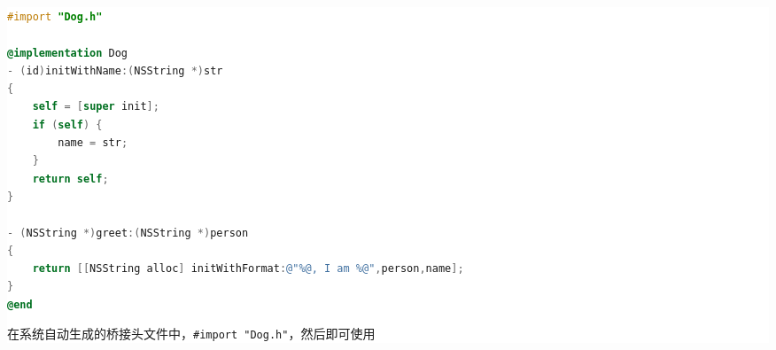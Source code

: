 ```objectivec
#import "Dog.h"

@implementation Dog
- (id)initWithName:(NSString *)str
{
    self = [super init];
    if (self) {
        name = str;
    }
    return self;
}

- (NSString *)greet:(NSString *)person
{
    return [[NSString alloc] initWithFormat:@"%@, I am %@",person,name];
}
@end


```

在系统自动生成的桥接头文件中，`#import "Dog.h"`，然后即可使用
